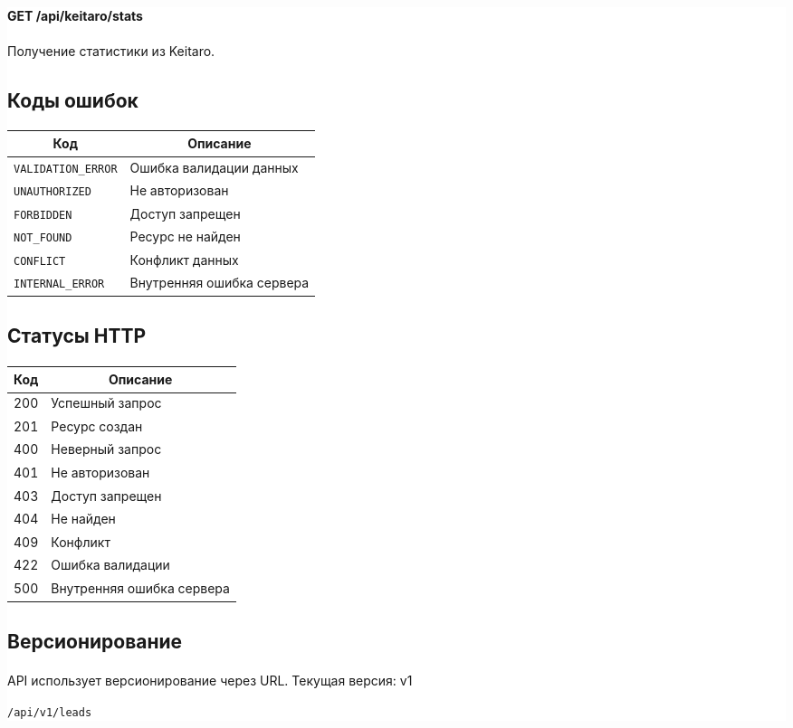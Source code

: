#### GET /api/keitaro/stats

Получение статистики из Keitaro.

## Коды ошибок

| Код                | Описание                  |
| ------------------ | ------------------------- |
| `VALIDATION_ERROR` | Ошибка валидации данных   |
| `UNAUTHORIZED`     | Не авторизован            |
| `FORBIDDEN`        | Доступ запрещен           |
| `NOT_FOUND`        | Ресурс не найден          |
| `CONFLICT`         | Конфликт данных           |
| `INTERNAL_ERROR`   | Внутренняя ошибка сервера |

## Статусы HTTP

| Код | Описание                  |
| --- | ------------------------- |
| 200 | Успешный запрос           |
| 201 | Ресурс создан             |
| 400 | Неверный запрос           |
| 401 | Не авторизован            |
| 403 | Доступ запрещен           |
| 404 | Не найден                 |
| 409 | Конфликт                  |
| 422 | Ошибка валидации          |
| 500 | Внутренняя ошибка сервера |

## Версионирование

API использует версионирование через URL. Текущая версия: v1

```
/api/v1/leads
```
